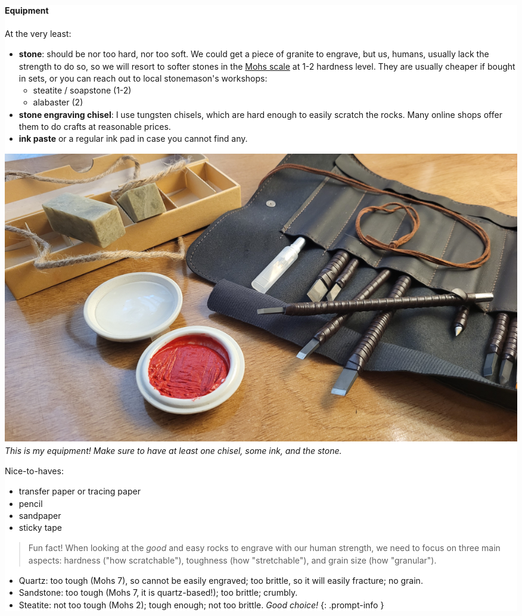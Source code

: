 #### Equipment

At the very least:
- **stone**: should be nor too hard, nor too soft. We could get a piece of granite to engrave, but us, humans, usually lack the strength to do so, so we will resort to softer stones in the [Mohs scale](https://en.wikipedia.org/wiki/Mohs_scale) at 1-2 hardness level. They are usually cheaper if bought in sets, or you can reach out to local stonemason's workshops:
	- steatite / soapstone (1-2)
	- alabaster (2)
- **stone engraving chisel**: I use tungsten chisels, which are hard enough to easily scratch the rocks. Many online shops offer them to do crafts at reasonable prices.
- **ink paste** or a regular ink pad in case you cannot find any. 

![Small block of stone on the left, ink paste container in the middle, and set of chisels on a case on the right.](/assets/img/hobbies/seal_carving_5_equipment.jpg)_This is my equipment! Make sure to have at least one chisel, some ink, and the stone._

Nice-to-haves:
- transfer paper or tracing paper
- pencil
- sandpaper
- sticky tape

> Fun fact! When looking at the *good* and easy rocks to engrave with our human strength, we need to focus on three main aspects: hardness ("how scratchable"), toughness (how "stretchable"), and grain size (how "granular").
- Quartz: too tough (Mohs 7), so cannot be easily engraved; too brittle, so it will easily fracture; no grain.
- Sandstone: too tough (Mohs 7, it is quartz-based!); too brittle; crumbly.
- Steatite: not too tough (Mohs 2); tough enough; not too brittle. *Good choice!*
{: .prompt-info }

